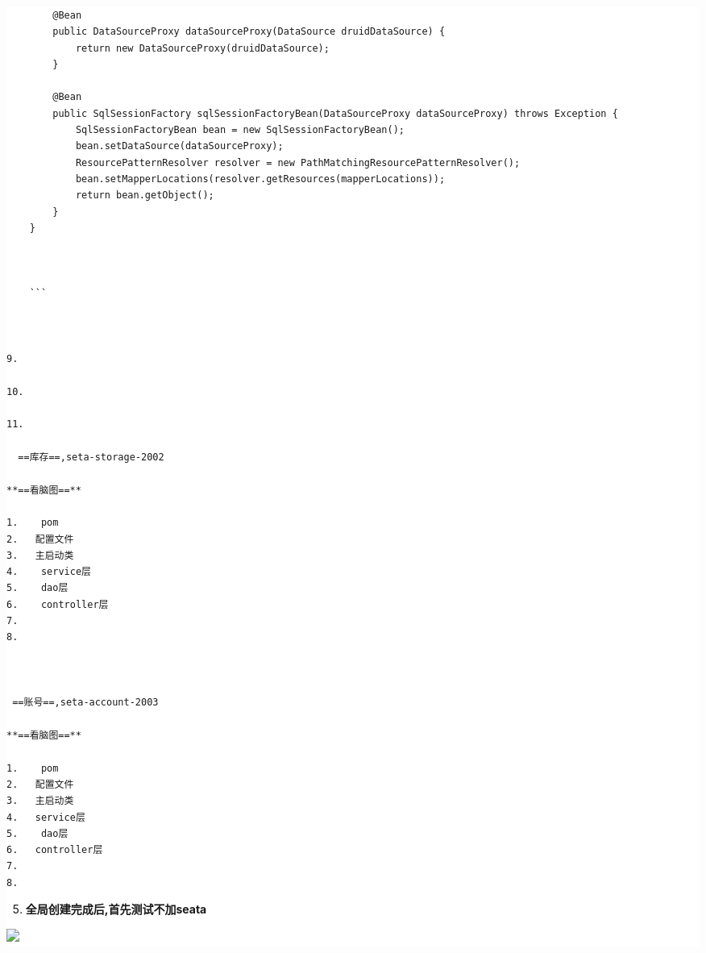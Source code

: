             @Bean
            public DataSourceProxy dataSourceProxy(DataSource druidDataSource) {
                return new DataSourceProxy(druidDataSource);
            }
        
            @Bean
            public SqlSessionFactory sqlSessionFactoryBean(DataSourceProxy dataSourceProxy) throws Exception {
                SqlSessionFactoryBean bean = new SqlSessionFactoryBean();
                bean.setDataSource(dataSourceProxy);
                ResourcePatternResolver resolver = new PathMatchingResourcePatternResolver();
                bean.setMapperLocations(resolver.getResources(mapperLocations));
                return bean.getObject();
            }
        }
         
         
        
        ```

        

    9.   

    10.   

    11.  

      ==库存==,seta-storage-2002

    **==看脑图==**

    1.    pom   
    2.   配置文件
    3.   主启动类
    4.    service层
    5.    dao层
    6.    controller层
    7.   
    8.   

     

     ==账号==,seta-account-2003

    **==看脑图==**

    1.    pom     
    2.   配置文件
    3.   主启动类
    4.   service层
    5.    dao层
    6.   controller层
    7.   
    8.   

5.   **全局创建完成后,首先测试不加seata**

<img src=".\图片\seala的14.png"/>
